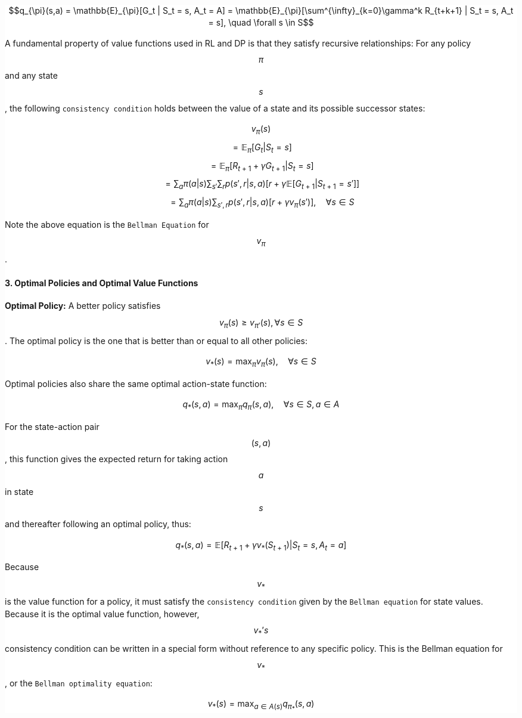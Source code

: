$$q_{\pi}(s,a) = \mathbb{E}_{\pi}[G_t | S_t = s, A_t = A] = \mathbb{E}_{\pi}[\sum^{\infty}_{k=0}\gamma^k R_{t+k+1} | S_t = s, A_t = s], \quad \forall s \in S$$


A fundamental property of value functions used in RL and DP is that they satisfy recursive relationships: For any policy 
$$\pi$$
 and any state 
$$s$$
, the following `consistency condition` holds between the value of a state and its possible successor states:

$$ v_{\pi}(s) $$
$$ = \mathbb{E}_{\pi}[G_t | S_t = s] $$
$$ = \mathbb{E}_{\pi}[R_{t+1} + \gamma G_{t+1} | S_t = s] $$
$$ = \sum_a\pi(a|s)\sum_{s'}\sum_r p(s',r|s,a)[r + \gamma \mathbb{E}[G_{t+1}|S_{t+1} = s'] ] $$
$$ = \sum_a\pi(a|s)\sum_{s', r}p(s',r|s,a)[r + \gamma v_{\pi}(s')], \quad \forall s \in S $$


Note the above equation is the `Bellman Equation` for 
$$v_{\pi}$$
.


#### 3. Optimal Policies and Optimal Value Functions

**Optimal Policy:** A better policy satisfies 
$$v_{\pi}(s) \geq v_{\pi'}(s) ,\forall s \in S$$
. The optimal policy is the one that is better than or equal to all other policies:

$$v_{*}(s)=\max_{\pi}v_{\pi}(s), \quad \forall s \in S$$

Optimal policies also share the same optimal action-state function:

$$q_*(s,a) = \max_{\pi}q_{\pi}(s,a), \quad \forall s \in S, a\in A$$

For the state-action pair 
$$(s,a)$$
, this function gives the expected return for taking action 
$$a$$
 in state 
$$s$$
 and thereafter following an optimal policy, thus:

$$q_*(s,a) = \mathbb{E}[R_{t+1} + \gamma v_*(S_{t+1}) | S_t = s, A_t=a]$$


Because 
$$v_*$$
 is the value function for a policy, it must satisfy the `consistency condition` given by the `Bellman equation` for state values. Because it is the optimal value function, however, 
$$v_*’s$$
 consistency condition can be written in a special form without reference to any specific policy. This is the Bellman equation for 
$$v_*$$
, or the `Bellman optimality equation`:

$$v_{*}(s) = \max_{a\in A(s)} q_{\pi_*}(s,a)$$
